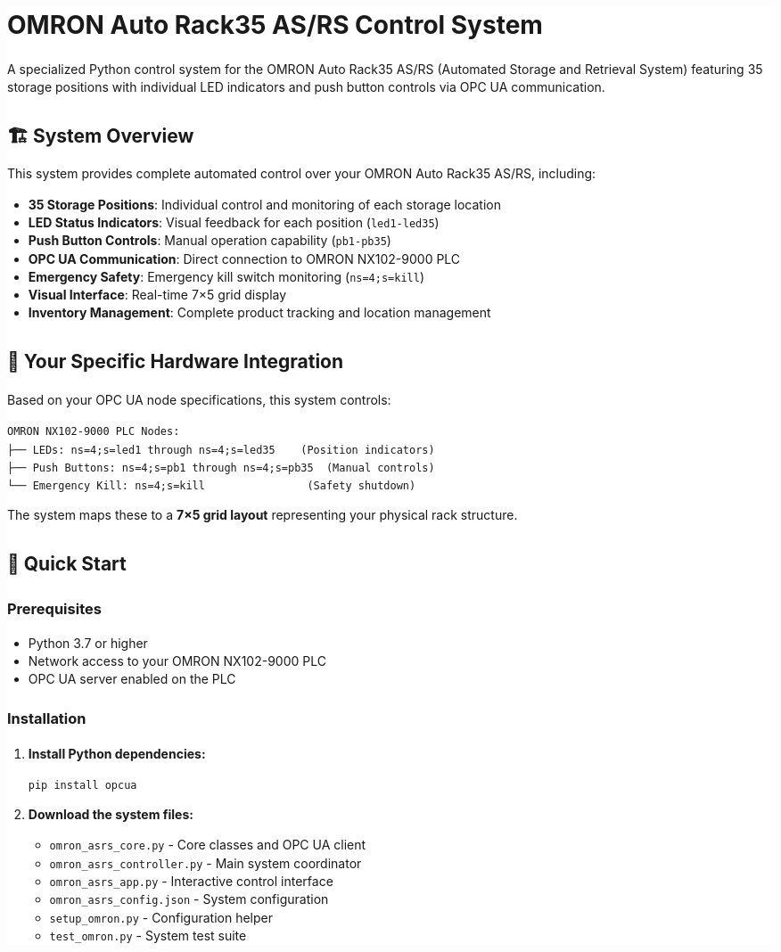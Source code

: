 # OMRON Auto Rack35 AS/RS Control System

A specialized Python control system for the OMRON Auto Rack35 AS/RS (Automated Storage and Retrieval System) featuring 35 storage positions with individual LED indicators and push button controls via OPC UA communication.

## 🏗️ System Overview

This system provides complete automated control over your OMRON Auto Rack35 AS/RS, including:

- **35 Storage Positions**: Individual control and monitoring of each storage location
- **LED Status Indicators**: Visual feedback for each position (`led1-led35`)
- **Push Button Controls**: Manual operation capability (`pb1-pb35`) 
- **OPC UA Communication**: Direct connection to OMRON NX102-9000 PLC
- **Emergency Safety**: Emergency kill switch monitoring (`ns=4;s=kill`)
- **Visual Interface**: Real-time 7×5 grid display
- **Inventory Management**: Complete product tracking and location management

## 🎯 Your Specific Hardware Integration

Based on your OPC UA node specifications, this system controls:

```
OMRON NX102-9000 PLC Nodes:
├── LEDs: ns=4;s=led1 through ns=4;s=led35    (Position indicators)
├── Push Buttons: ns=4;s=pb1 through ns=4;s=pb35  (Manual controls)
└── Emergency Kill: ns=4;s=kill                (Safety shutdown)
```

The system maps these to a **7×5 grid layout** representing your physical rack structure.

## 🚀 Quick Start

### Prerequisites

- Python 3.7 or higher
- Network access to your OMRON NX102-9000 PLC
- OPC UA server enabled on the PLC

### Installation

1. **Install Python dependencies:**
   ```bash
   pip install opcua
   ```

2. **Download the system files:**
   - `omron_asrs_core.py` - Core classes and OPC UA client
   - `omron_asrs_controller.py` - Main system coordinator
   - `omron_asrs_app.py` - Interactive control interface
   - `omron_asrs_config.json` - System configuration
   - `setup_omron.py` - Configuration helper
   - `test_omron.py` - System test suite
